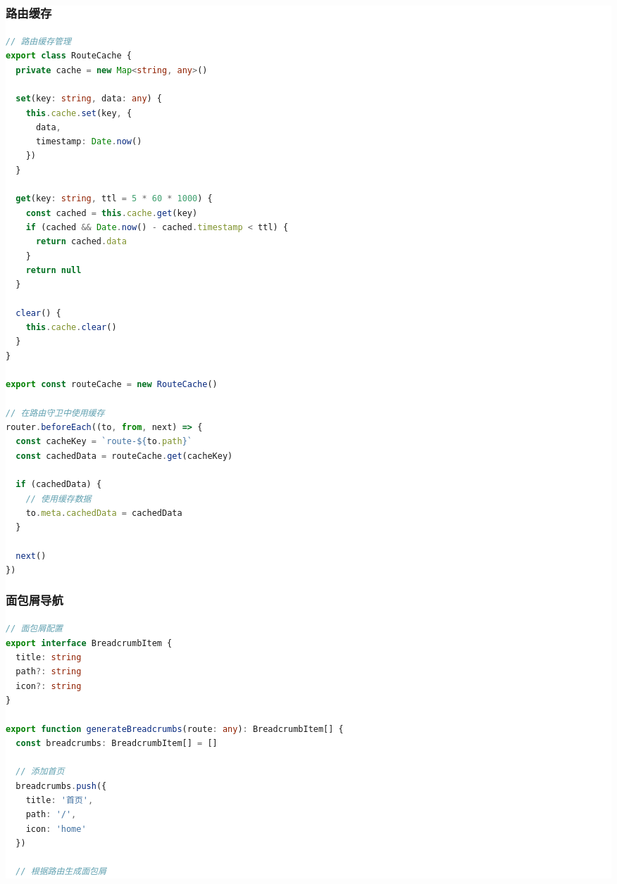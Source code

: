 ### 路由缓存

```typescript
// 路由缓存管理
export class RouteCache {
  private cache = new Map<string, any>()
  
  set(key: string, data: any) {
    this.cache.set(key, {
      data,
      timestamp: Date.now()
    })
  }
  
  get(key: string, ttl = 5 * 60 * 1000) {
    const cached = this.cache.get(key)
    if (cached && Date.now() - cached.timestamp < ttl) {
      return cached.data
    }
    return null
  }
  
  clear() {
    this.cache.clear()
  }
}

export const routeCache = new RouteCache()

// 在路由守卫中使用缓存
router.beforeEach((to, from, next) => {
  const cacheKey = `route-${to.path}`
  const cachedData = routeCache.get(cacheKey)
  
  if (cachedData) {
    // 使用缓存数据
    to.meta.cachedData = cachedData
  }
  
  next()
})
```

### 面包屑导航

```typescript
// 面包屑配置
export interface BreadcrumbItem {
  title: string
  path?: string
  icon?: string
}

export function generateBreadcrumbs(route: any): BreadcrumbItem[] {
  const breadcrumbs: BreadcrumbItem[] = []
  
  // 添加首页
  breadcrumbs.push({
    title: '首页',
    path: '/',
    icon: 'home'
  })
  
  // 根据路由生成面包屑
```